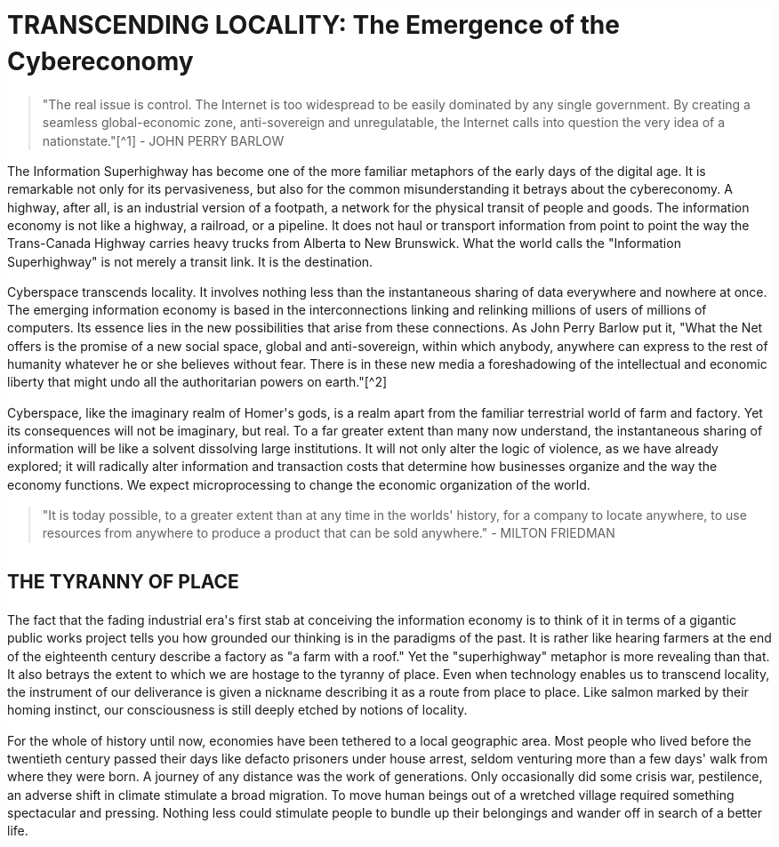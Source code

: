 # TRANSCENDING LOCALITY: The Emergence of the Cybereconomy

> "The real issue is control. The Internet is too widespread to be easily dominated by any single government. By creating a seamless global-economic zone, anti-sovereign and unregulatable, the Internet calls into question the very idea of a nationstate."[^1] - JOHN PERRY BARLOW

The Information Superhighway has become one of the more familiar metaphors of the early days of the digital age. It is remarkable not only for its pervasiveness, but also for the common misunderstanding it betrays about the cybereconomy. A highway, after all, is an industrial version of a footpath, a network for the physical transit of people and goods. The information economy is not like a highway, a railroad, or a pipeline. It does not haul or transport information from point to point the way the Trans-Canada Highway carries heavy trucks from Alberta to New Brunswick. What the world calls the "Information Superhighway" is not merely a transit link. It is the destination.

Cyberspace transcends locality. It involves nothing less than the instantaneous sharing of data everywhere and nowhere at once. The emerging information economy is based in the interconnections linking and relinking millions of users of millions of computers. Its essence lies in the new possibilities that arise from these connections. As John Perry Barlow put it, "What the Net offers is the promise of a new social space, global and anti-sovereign, within which anybody, anywhere can express to the rest of humanity whatever he or she believes without fear. There is in these new media a foreshadowing of the intellectual and economic liberty that might undo all the authoritarian powers on earth."[^2]

Cyberspace, like the imaginary realm of Homer's gods, is a realm apart from the familiar terrestrial world of farm and factory. Yet its consequences will not be imaginary, but real. To a far greater extent than many now understand, the instantaneous sharing of information will be like a solvent dissolving large institutions. It will not only alter the logic of violence, as we have already explored; it will radically alter information and transaction costs that determine how businesses organize and the way the economy functions. We expect microprocessing to change the economic organization of the world.

> "It is today possible, to a greater extent than at any time in the worlds' history, for a company to locate anywhere, to use resources from anywhere to produce a product that can be sold anywhere." - MILTON FRIEDMAN

## THE TYRANNY OF PLACE

The fact that the fading industrial era's first stab at conceiving the information economy is to think of it in terms of a gigantic public works project tells you how grounded our thinking is in the paradigms of the past. It is rather like hearing farmers at the end of the eighteenth century describe a factory as "a farm with a roof." Yet the "superhighway" metaphor is more revealing than that. It also betrays the extent to which we are hostage to the tyranny of place. Even when technology enables us to transcend locality, the instrument of our deliverance is given a nickname describing it as a route from place to place. Like salmon marked by their homing instinct, our consciousness is still deeply etched by notions of locality. 

For the whole of history until now, economies have been tethered to a local geographic area. Most people who lived before the twentieth century passed their days like defacto prisoners under house arrest, seldom venturing more than a few days' walk from where they were born. A journey of any distance was the work of generations. Only occasionally did some crisis war, pestilence, an adverse shift in climate stimulate a broad migration. To move human beings out of a wretched village required something spectacular and pressing. Nothing less could stimulate people to bundle up their belongings and wander off in search of a better life.
